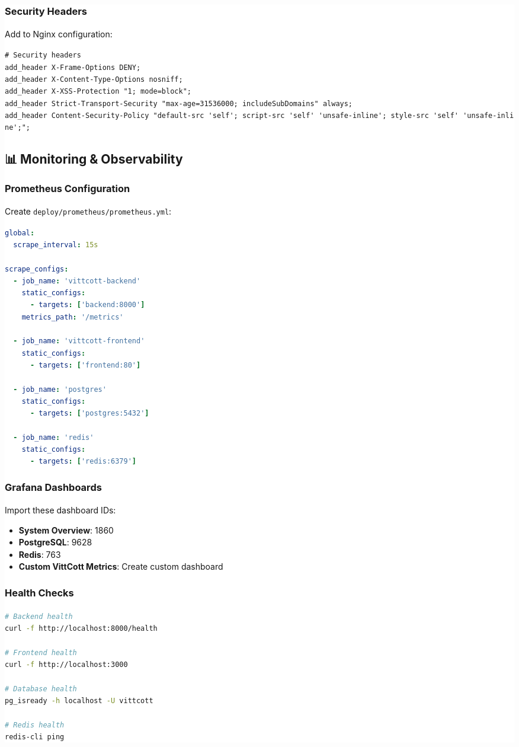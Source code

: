 ### Security Headers
Add to Nginx configuration:
```nginx
# Security headers
add_header X-Frame-Options DENY;
add_header X-Content-Type-Options nosniff;
add_header X-XSS-Protection "1; mode=block";
add_header Strict-Transport-Security "max-age=31536000; includeSubDomains" always;
add_header Content-Security-Policy "default-src 'self'; script-src 'self' 'unsafe-inline'; style-src 'self' 'unsafe-inline';";
```

## 📊 Monitoring & Observability

### Prometheus Configuration
Create `deploy/prometheus/prometheus.yml`:

```yaml
global:
  scrape_interval: 15s

scrape_configs:
  - job_name: 'vittcott-backend'
    static_configs:
      - targets: ['backend:8000']
    metrics_path: '/metrics'

  - job_name: 'vittcott-frontend'
    static_configs:
      - targets: ['frontend:80']

  - job_name: 'postgres'
    static_configs:
      - targets: ['postgres:5432']

  - job_name: 'redis'
    static_configs:
      - targets: ['redis:6379']
```

### Grafana Dashboards
Import these dashboard IDs:
- **System Overview**: 1860
- **PostgreSQL**: 9628
- **Redis**: 763
- **Custom VittCott Metrics**: Create custom dashboard

### Health Checks
```bash
# Backend health
curl -f http://localhost:8000/health

# Frontend health
curl -f http://localhost:3000

# Database health
pg_isready -h localhost -U vittcott

# Redis health
redis-cli ping
```
